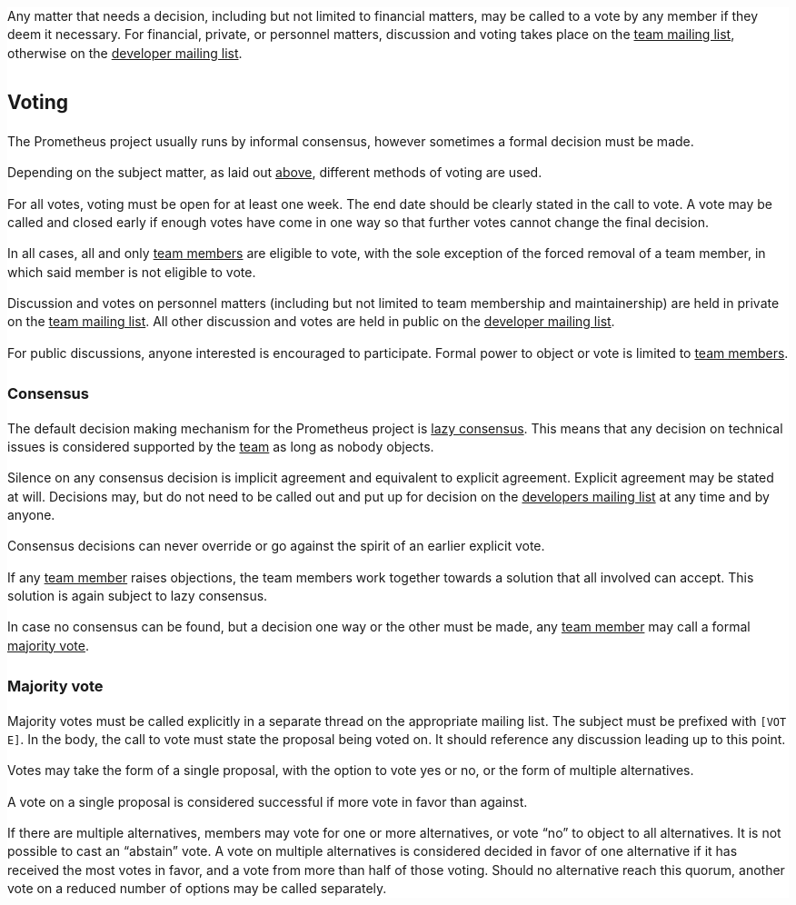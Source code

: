 Any matter that needs a decision, including but not limited to financial matters, may be called to a vote by any member if they deem it necessary. For financial, private, or personnel matters, discussion and voting takes place on the [team mailing list][team], otherwise on the [developer mailing list][devs].

## Voting

The Prometheus project usually runs by informal consensus, however sometimes a formal decision must be made.

Depending on the subject matter, as laid out [above](#decision-making), different methods of voting are used.

For all votes, voting must be open for at least one week. The end date should be clearly stated in the call to vote. A vote may be called and closed early if enough votes have come in one way so that further votes cannot change the final decision.

In all cases, all and only [team members](#team-members) are eligible to vote, with the sole exception of the forced removal of a team member, in which said member is not eligible to vote.

Discussion and votes on personnel matters (including but not limited to team membership and maintainership) are held in private on the [team mailing list][team]. All other discussion and votes are held in public on the [developer mailing list][devs].

For public discussions, anyone interested is encouraged to participate. Formal power to object or vote is limited to [team members](#team-members).

### Consensus

The default decision making mechanism for the Prometheus project is [lazy consensus][lazy]. This means that any decision on technical issues is considered supported by the [team][team] as long as nobody objects.

Silence on any consensus decision is implicit agreement and equivalent to explicit agreement. Explicit agreement may be stated at will. Decisions may, but do not need to be called out and put up for decision on the [developers mailing list][devs] at any time and by anyone.

Consensus decisions can never override or go against the spirit of an earlier explicit vote.

If any [team member](#team-members) raises objections, the team members work together towards a solution that all involved can accept. This solution is again subject to lazy consensus.

In case no consensus can be found, but a decision one way or the other must be made, any [team member](#team-members) may call a formal [majority vote](#majority-vote).

### Majority vote

Majority votes must be called explicitly in a separate thread on the appropriate mailing list. The subject must be prefixed with `[VOTE]`. In the body, the call to vote must state the proposal being voted on. It should reference any discussion leading up to this point.

Votes may take the form of a single proposal, with the option to vote yes or no, or the form of multiple alternatives.

A vote on a single proposal is considered successful if more vote in favor than against.

If there are multiple alternatives, members may vote for one or more alternatives, or vote “no” to object to all alternatives. It is not possible to cast an “abstain” vote. A vote on multiple alternatives is considered decided in favor of one alternative if it has received the most votes in favor, and a vote from more than half of those voting. Should no alternative reach this quorum, another vote on a reduced number of options may be called separately.


[announce]: https://groups.google.com/forum/#!forum/prometheus-announce
[charter]: https://www.cncf.io/about/charter/
[coc]: https://github.com/cncf/foundation/blob/master/code-of-conduct.md
[devs]: https://groups.google.com/forum/#!forum/prometheus-developers
[gh]: https://github.com/prometheus
[lazy]: https://couchdb.apache.org/bylaws.html#lazy
[maintainers.md]: https://github.com/search?l=&q=org%3Aprometheus+filename%3AMAINTAINERS.md+path%3A%2F&ref=advsearch&type=Code&utf8=%E2%9C%93
[team]: https://groups.google.com/forum/#!forum/prometheus-team
[users]: https://groups.google.com/forum/#!forum/prometheus-users